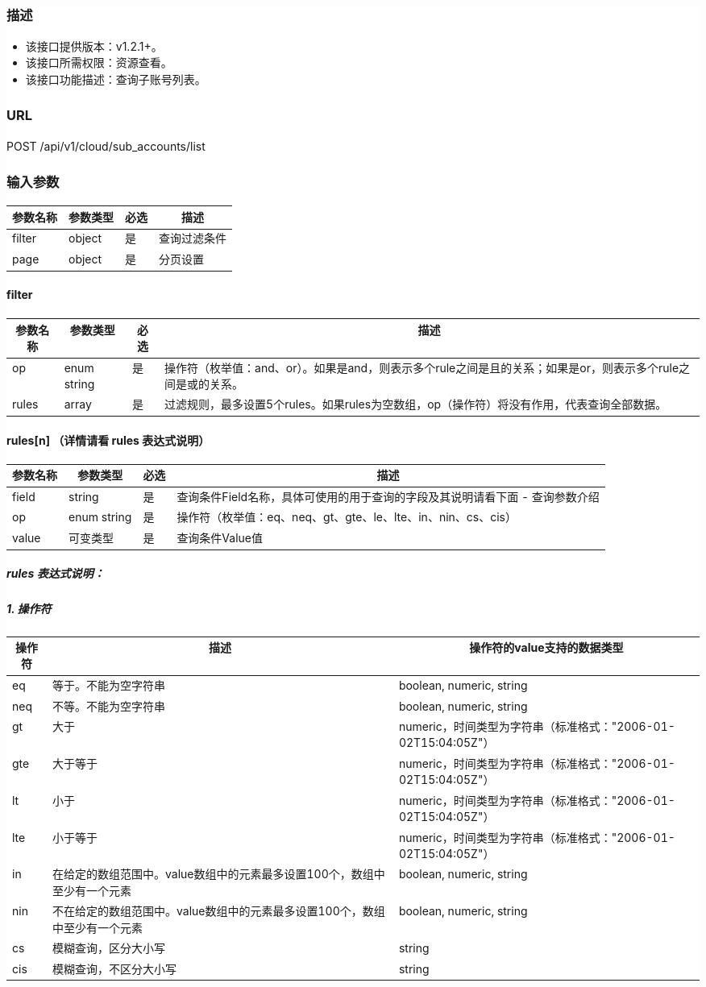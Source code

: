 ### 描述

- 该接口提供版本：v1.2.1+。
- 该接口所需权限：资源查看。
- 该接口功能描述：查询子账号列表。

### URL

POST /api/v1/cloud/sub_accounts/list

### 输入参数

| 参数名称   | 参数类型   | 必选 | 描述     |
|--------|--------|----|--------|
| filter | object | 是  | 查询过滤条件 |
| page   | object | 是  | 分页设置   |

#### filter

| 参数名称  | 参数类型        | 必选 | 描述                                                              |
|-------|-------------|----|-----------------------------------------------------------------|
| op    | enum string | 是  | 操作符（枚举值：and、or）。如果是and，则表示多个rule之间是且的关系；如果是or，则表示多个rule之间是或的关系。 |
| rules | array       | 是  | 过滤规则，最多设置5个rules。如果rules为空数组，op（操作符）将没有作用，代表查询全部数据。             |

#### rules[n] （详情请看 rules 表达式说明）

| 参数名称  | 参数类型        | 必选 | 描述                                          |
|-------|-------------|----|---------------------------------------------|
| field | string      | 是  | 查询条件Field名称，具体可使用的用于查询的字段及其说明请看下面 - 查询参数介绍  |
| op    | enum string | 是  | 操作符（枚举值：eq、neq、gt、gte、le、lte、in、nin、cs、cis） |
| value | 可变类型        | 是  | 查询条件Value值                                  |

##### rules 表达式说明：

##### 1. 操作符

| 操作符 | 描述                                        | 操作符的value支持的数据类型                              |
|-----|-------------------------------------------|-----------------------------------------------|
| eq  | 等于。不能为空字符串                                | boolean, numeric, string                      |
| neq | 不等。不能为空字符串                                | boolean, numeric, string                      |
| gt  | 大于                                        | numeric，时间类型为字符串（标准格式："2006-01-02T15:04:05Z"） |
| gte | 大于等于                                      | numeric，时间类型为字符串（标准格式："2006-01-02T15:04:05Z"） |
| lt  | 小于                                        | numeric，时间类型为字符串（标准格式："2006-01-02T15:04:05Z"） |
| lte | 小于等于                                      | numeric，时间类型为字符串（标准格式："2006-01-02T15:04:05Z"） |
| in  | 在给定的数组范围中。value数组中的元素最多设置100个，数组中至少有一个元素  | boolean, numeric, string                      |
| nin | 不在给定的数组范围中。value数组中的元素最多设置100个，数组中至少有一个元素 | boolean, numeric, string                      |
| cs  | 模糊查询，区分大小写                                | string                                        |
| cis | 模糊查询，不区分大小写                               | string                                        |
